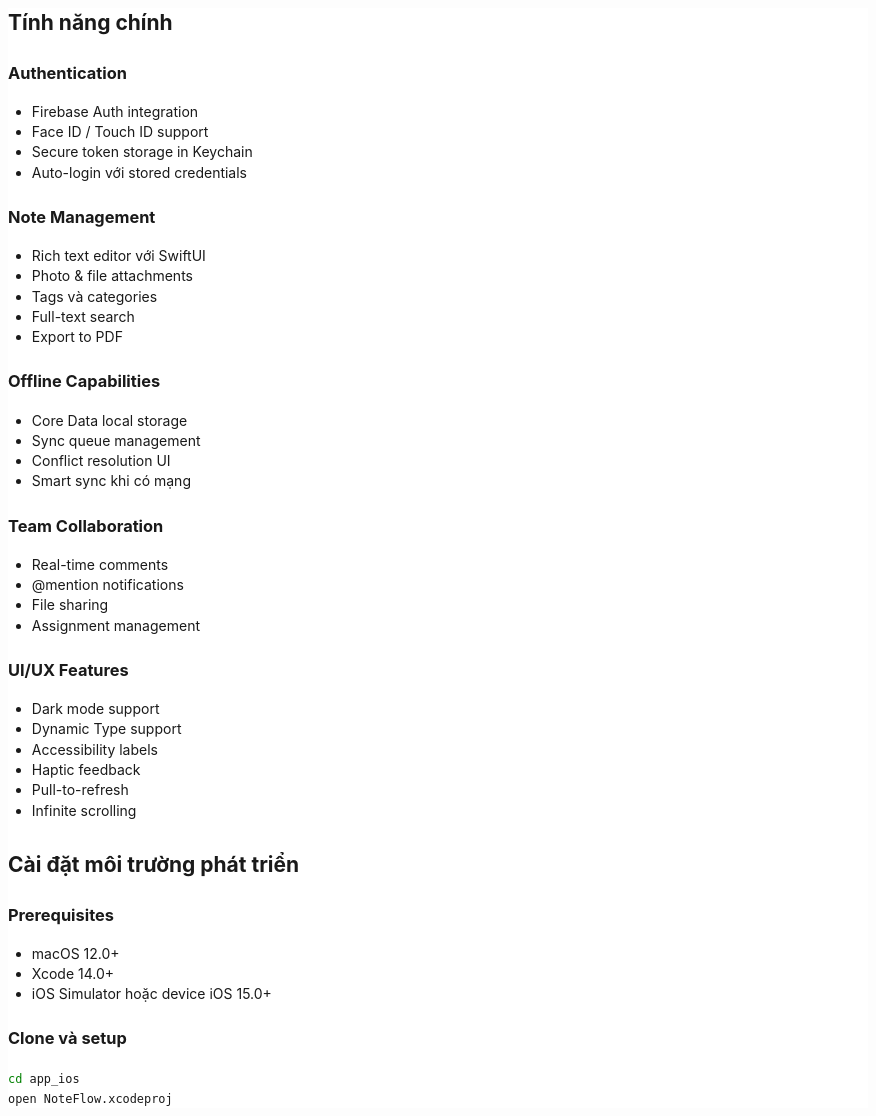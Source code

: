 ## Tính năng chính

### Authentication
- Firebase Auth integration
- Face ID / Touch ID support
- Secure token storage in Keychain
- Auto-login với stored credentials

### Note Management
- Rich text editor với SwiftUI
- Photo & file attachments
- Tags và categories
- Full-text search
- Export to PDF

### Offline Capabilities
- Core Data local storage
- Sync queue management
- Conflict resolution UI
- Smart sync khi có mạng

### Team Collaboration
- Real-time comments
- @mention notifications
- File sharing
- Assignment management

### UI/UX Features
- Dark mode support
- Dynamic Type support
- Accessibility labels
- Haptic feedback
- Pull-to-refresh
- Infinite scrolling

## Cài đặt môi trường phát triển

### Prerequisites
- macOS 12.0+
- Xcode 14.0+
- iOS Simulator hoặc device iOS 15.0+

### Clone và setup
```bash
cd app_ios
open NoteFlow.xcodeproj
```
